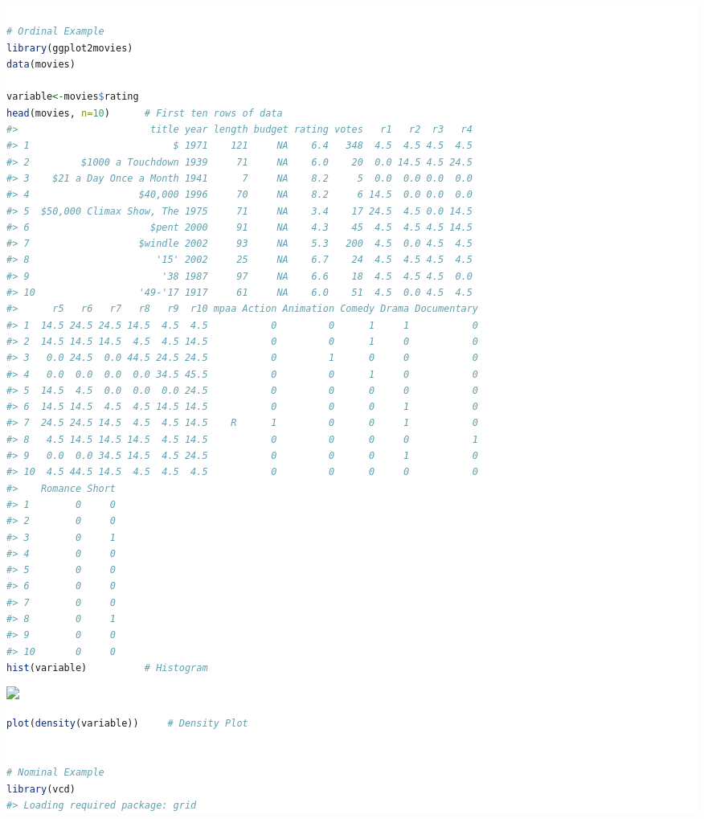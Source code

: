 ```r

# Ordinal Example
library(ggplot2movies)
data(movies)

variable<-movies$rating
head(movies, n=10) 		# First ten rows of data
#>                       title year length budget rating votes   r1   r2  r3   r4
#> 1                         $ 1971    121     NA    6.4   348  4.5  4.5 4.5  4.5
#> 2         $1000 a Touchdown 1939     71     NA    6.0    20  0.0 14.5 4.5 24.5
#> 3    $21 a Day Once a Month 1941      7     NA    8.2     5  0.0  0.0 0.0  0.0
#> 4                   $40,000 1996     70     NA    8.2     6 14.5  0.0 0.0  0.0
#> 5  $50,000 Climax Show, The 1975     71     NA    3.4    17 24.5  4.5 0.0 14.5
#> 6                     $pent 2000     91     NA    4.3    45  4.5  4.5 4.5 14.5
#> 7                   $windle 2002     93     NA    5.3   200  4.5  0.0 4.5  4.5
#> 8                      '15' 2002     25     NA    6.7    24  4.5  4.5 4.5  4.5
#> 9                       '38 1987     97     NA    6.6    18  4.5  4.5 4.5  0.0
#> 10                  '49-'17 1917     61     NA    6.0    51  4.5  0.0 4.5  4.5
#>      r5   r6   r7   r8   r9  r10 mpaa Action Animation Comedy Drama Documentary
#> 1  14.5 24.5 24.5 14.5  4.5  4.5           0         0      1     1           0
#> 2  14.5 14.5 14.5  4.5  4.5 14.5           0         0      1     0           0
#> 3   0.0 24.5  0.0 44.5 24.5 24.5           0         1      0     0           0
#> 4   0.0  0.0  0.0  0.0 34.5 45.5           0         0      1     0           0
#> 5  14.5  4.5  0.0  0.0  0.0 24.5           0         0      0     0           0
#> 6  14.5 14.5  4.5  4.5 14.5 14.5           0         0      0     1           0
#> 7  24.5 24.5 14.5  4.5  4.5 14.5    R      1         0      0     1           0
#> 8   4.5 14.5 14.5 14.5  4.5 14.5           0         0      0     0           1
#> 9   0.0  0.0 34.5 14.5  4.5 24.5           0         0      0     1           0
#> 10  4.5 44.5 14.5  4.5  4.5  4.5           0         0      0     0           0
#>    Romance Short
#> 1        0     0
#> 2        0     0
#> 3        0     1
#> 4        0     0
#> 5        0     0
#> 6        0     0
#> 7        0     0
#> 8        0     1
#> 9        0     0
#> 10       0     0
hist(variable) 			# Histogram
```

<img src="1002_classics_files/figure-html/unnamed-chunk-2-5.png" width="672" />

```r
plot(density(variable)) 	# Density Plot


# Nominal Example
library(vcd)
#> Loading required package: grid
```
